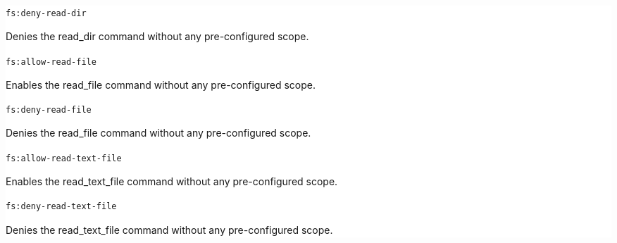 `fs:deny-read-dir`

</td>
<td>

Denies the read_dir command without any pre-configured scope.

</td>
</tr>

<tr>
<td>

`fs:allow-read-file`

</td>
<td>

Enables the read_file command without any pre-configured scope.

</td>
</tr>

<tr>
<td>

`fs:deny-read-file`

</td>
<td>

Denies the read_file command without any pre-configured scope.

</td>
</tr>

<tr>
<td>

`fs:allow-read-text-file`

</td>
<td>

Enables the read_text_file command without any pre-configured scope.

</td>
</tr>

<tr>
<td>

`fs:deny-read-text-file`

</td>
<td>

Denies the read_text_file command without any pre-configured scope.

</td>
</tr>
